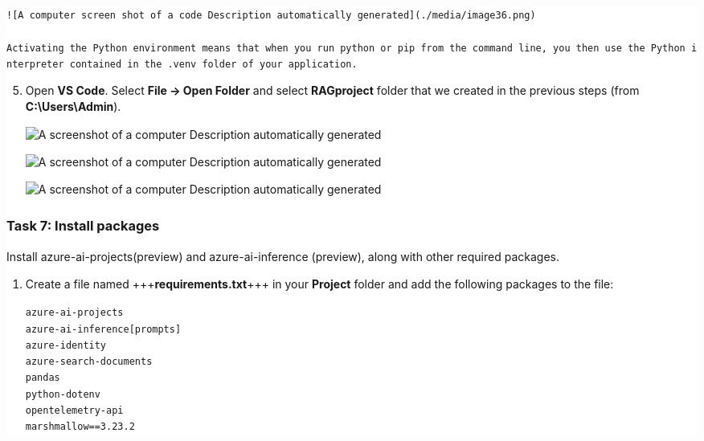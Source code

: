     ![A computer screen shot of a code Description automatically generated](./media/image36.png)

    Activating the Python environment means that when you run python or pip from the command line, you then use the Python interpreter contained in the .venv folder of your application.

5.  Open **VS Code**. Select **File -\> Open Folder** and select
    **RAGproject** folder that we created in the previous steps (from **C:\Users\Admin**).

    ![A screenshot of a computer Description automatically generated](./media/image37.png)

    ![A screenshot of a computer Description automatically generated](./media/image38.png)

    ![A screenshot of a computer Description automatically generated](./media/image39.png)

### Task 7: Install packages

Install azure-ai-projects(preview) and azure-ai-inference (preview),
along with other required packages.

1.  Create a file named +++**requirements.txt**+++ in your **Project**
    folder and add the following packages to the file:

    ```
    azure-ai-projects
    azure-ai-inference[prompts]
    azure-identity
    azure-search-documents
    pandas
    python-dotenv
    opentelemetry-api
    marshmallow==3.23.2
    ```
